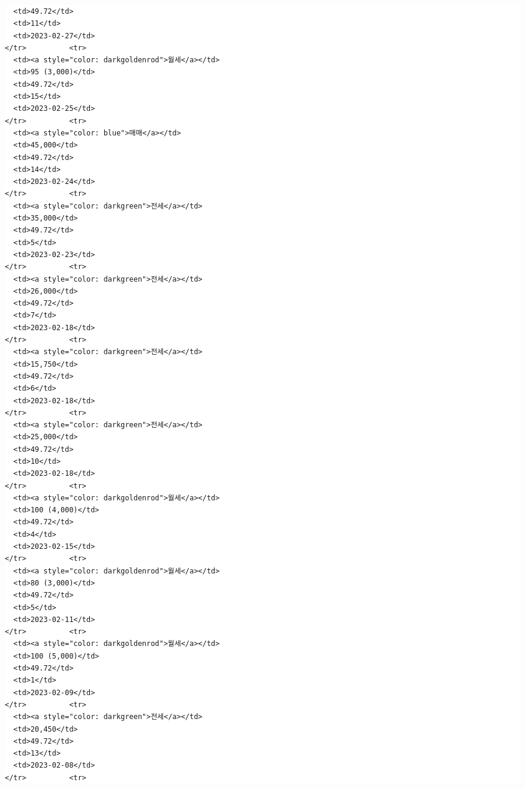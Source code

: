       <td>49.72</td>
      <td>11</td>
      <td>2023-02-27</td>
    </tr>          <tr>
      <td><a style="color: darkgoldenrod">월세</a></td>
      <td>95 (3,000)</td>
      <td>49.72</td>
      <td>15</td>
      <td>2023-02-25</td>
    </tr>          <tr>
      <td><a style="color: blue">매매</a></td>
      <td>45,000</td>
      <td>49.72</td>
      <td>14</td>
      <td>2023-02-24</td>
    </tr>          <tr>
      <td><a style="color: darkgreen">전세</a></td>
      <td>35,000</td>
      <td>49.72</td>
      <td>5</td>
      <td>2023-02-23</td>
    </tr>          <tr>
      <td><a style="color: darkgreen">전세</a></td>
      <td>26,000</td>
      <td>49.72</td>
      <td>7</td>
      <td>2023-02-18</td>
    </tr>          <tr>
      <td><a style="color: darkgreen">전세</a></td>
      <td>15,750</td>
      <td>49.72</td>
      <td>6</td>
      <td>2023-02-18</td>
    </tr>          <tr>
      <td><a style="color: darkgreen">전세</a></td>
      <td>25,000</td>
      <td>49.72</td>
      <td>10</td>
      <td>2023-02-18</td>
    </tr>          <tr>
      <td><a style="color: darkgoldenrod">월세</a></td>
      <td>100 (4,000)</td>
      <td>49.72</td>
      <td>4</td>
      <td>2023-02-15</td>
    </tr>          <tr>
      <td><a style="color: darkgoldenrod">월세</a></td>
      <td>80 (3,000)</td>
      <td>49.72</td>
      <td>5</td>
      <td>2023-02-11</td>
    </tr>          <tr>
      <td><a style="color: darkgoldenrod">월세</a></td>
      <td>100 (5,000)</td>
      <td>49.72</td>
      <td>1</td>
      <td>2023-02-09</td>
    </tr>          <tr>
      <td><a style="color: darkgreen">전세</a></td>
      <td>20,450</td>
      <td>49.72</td>
      <td>13</td>
      <td>2023-02-08</td>
    </tr>          <tr>